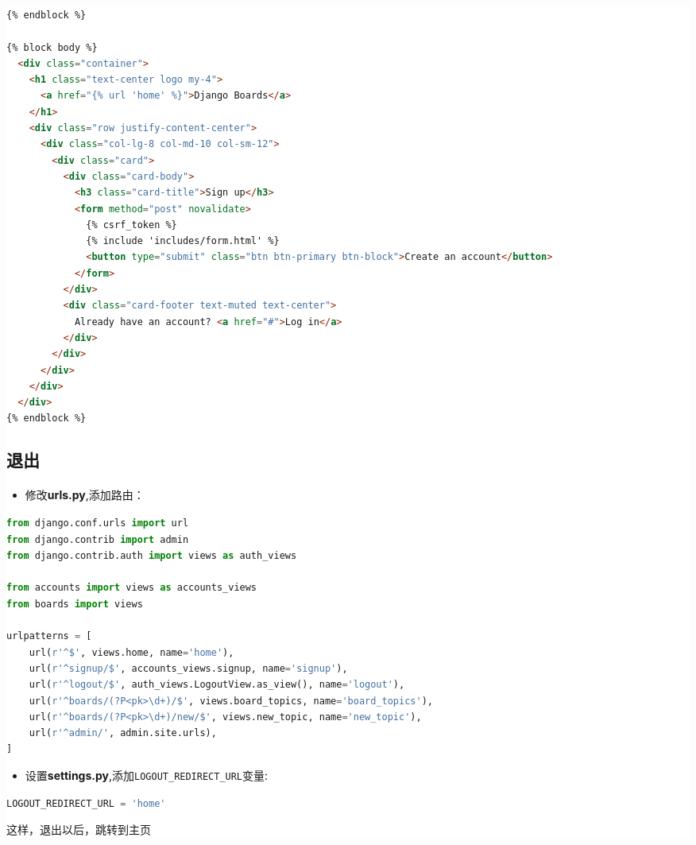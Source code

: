 ```html
{% endblock %}

{% block body %}
  <div class="container">
    <h1 class="text-center logo my-4">
      <a href="{% url 'home' %}">Django Boards</a>
    </h1>
    <div class="row justify-content-center">
      <div class="col-lg-8 col-md-10 col-sm-12">
        <div class="card">
          <div class="card-body">
            <h3 class="card-title">Sign up</h3>
            <form method="post" novalidate>
              {% csrf_token %}
              {% include 'includes/form.html' %}
              <button type="submit" class="btn btn-primary btn-block">Create an account</button>
            </form>
          </div>
          <div class="card-footer text-muted text-center">
            Already have an account? <a href="#">Log in</a>
          </div>
        </div>
      </div>
    </div>
  </div>
{% endblock %}
```

## 退出

* 修改**urls.py**,添加路由：
```python
from django.conf.urls import url
from django.contrib import admin
from django.contrib.auth import views as auth_views

from accounts import views as accounts_views
from boards import views

urlpatterns = [
    url(r'^$', views.home, name='home'),
    url(r'^signup/$', accounts_views.signup, name='signup'),
    url(r'^logout/$', auth_views.LogoutView.as_view(), name='logout'),
    url(r'^boards/(?P<pk>\d+)/$', views.board_topics, name='board_topics'),
    url(r'^boards/(?P<pk>\d+)/new/$', views.new_topic, name='new_topic'),
    url(r'^admin/', admin.site.urls),
]
```

* 设置**settings.py**,添加`LOGOUT_REDIRECT_URL`变量:
```python
LOGOUT_REDIRECT_URL = 'home'
```
这样，退出以后，跳转到主页

